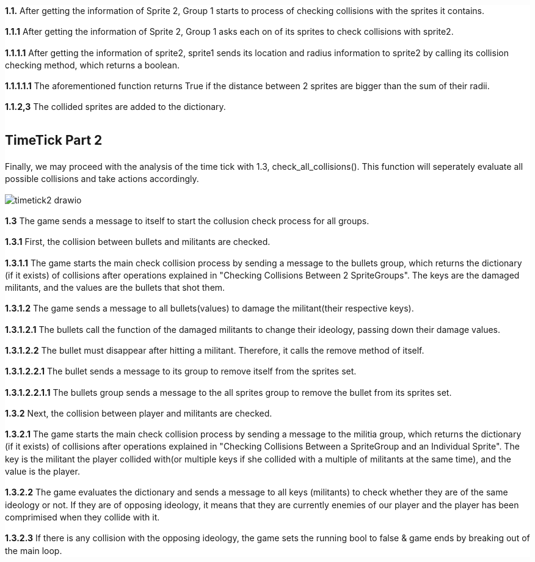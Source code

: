 **1.1.** After getting the information of Sprite 2, Group 1 starts to process of checking collisions with the sprites it contains.

**1.1.1** After getting the information of Sprite 2, Group 1 asks each on of its sprites to check collisions with sprite2.

**1.1.1.1** After getting the information of sprite2, sprite1 sends its location and radius information to sprite2 by calling its collision checking method, which returns a boolean.

**1.1.1.1.1** The aforementioned function returns True if the distance between 2 sprites are bigger than the sum of their radii.

**1.1.2,3** The collided sprites are added to the dictionary.


## **TimeTick Part 2**

Finally, we may proceed with the analysis of the time tick with 1.3, check_all_collisions(). This function will seperately evaluate all possible collisions and take actions accordingly.

![timetick2 drawio](https://github.com/BUIE201-Spring2023/spring2023-projectpart3-group-12/assets/63300500/7873c1b5-cf0b-4888-b361-0fe46b5623c2)


**1.3** The game sends a message to itself to start the collusion check process for all groups.

**1.3.1** First, the collision between bullets and militants are checked.

**1.3.1.1** The game starts the main check collision process by sending a message to the bullets group, which returns the dictionary (if it exists) of collisions after operations explained in "Checking Collisions Between 2 SpriteGroups". The keys are the damaged militants, and the values are the bullets that shot them.

**1.3.1.2** The game sends a message to all bullets(values) to damage the militant(their respective keys).

**1.3.1.2.1** The bullets call the function of the damaged militants to change their ideology, passing down their damage values.

**1.3.1.2.2** The bullet must disappear after hitting a militant. Therefore, it calls the remove method of itself.

**1.3.1.2.2.1** The bullet sends a message to its group to remove itself from the sprites set.

**1.3.1.2.2.1.1** The bullets group sends a message to the all sprites group to remove the bullet from its sprites set.

**1.3.2** Next, the collision between player and militants are checked.

**1.3.2.1** The game starts the main check collision process by sending a message to the militia group, which returns the dictionary (if it exists) of collisions after operations explained in "Checking Collisions Between a SpriteGroup and an Individual Sprite". The key is the militant the player collided with(or multiple keys if she collided with a multiple of militants at the same time), and the value is the player.

**1.3.2.2** The game evaluates the dictionary and sends a message to all keys (militants) to check whether they are of the same ideology or not. If they are of opposing ideology, it means that they are currently enemies of our player and the player has been comprimised when they collide with it.

**1.3.2.3** If there is any collision with the opposing ideology, the game sets the running bool to false & game ends by breaking out of the main loop.
